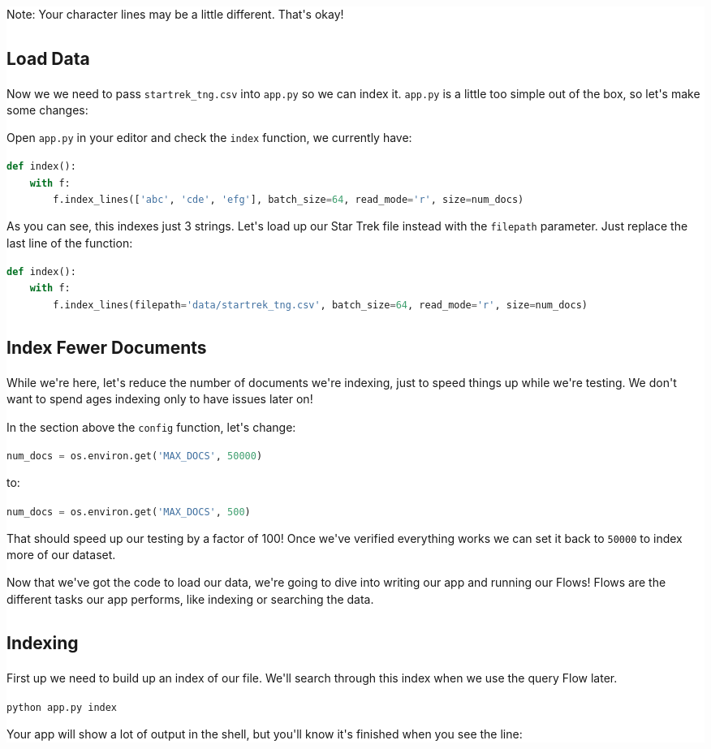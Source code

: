 Note: Your character lines may be a little different. That's okay!

## Load Data

Now we we need to pass `startrek_tng.csv` into `app.py` so we can index it. `app.py` is a little too simple out of the box, so let's make some changes:

Open `app.py` in your editor and check the `index` function, we currently have:

```python
def index():
    with f:
        f.index_lines(['abc', 'cde', 'efg'], batch_size=64, read_mode='r', size=num_docs)
```

As you can see, this indexes just 3 strings. Let's load up our Star Trek file instead with the `filepath` parameter. Just replace the last line of the function:

```python
def index():
    with f:
        f.index_lines(filepath='data/startrek_tng.csv', batch_size=64, read_mode='r', size=num_docs)
```

## Index Fewer Documents

While we're here, let's reduce the number of documents we're indexing, just to speed things up while we're testing. We don't want to spend ages indexing only to have issues later on!

In the section above the `config` function, let's change:

```python
num_docs = os.environ.get('MAX_DOCS', 50000)
```

to:

```python
num_docs = os.environ.get('MAX_DOCS', 500)
```

That should speed up our testing by a factor of 100! Once we've verified everything works we can set it back to `50000` to index more of our dataset. 

Now that we've got the code to load our data, we're going to dive into writing our app and running our Flows! Flows are the different tasks our app performs, like indexing or searching the data.

## Indexing

First up we need to build up an index of our file. We'll search through this index when we use the query Flow later.

```bash
python app.py index
```

Your app will show a lot of output in the shell, but you'll know it's finished when you see the line:
